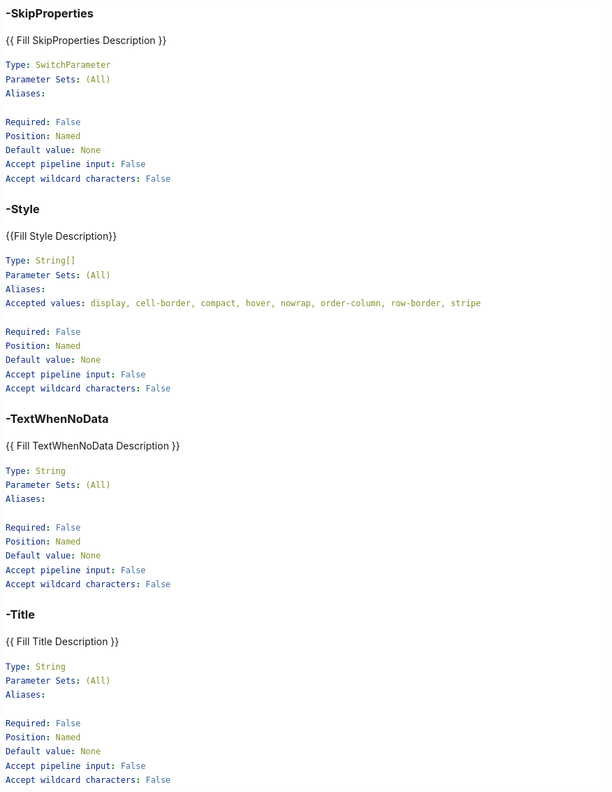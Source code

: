 ### -SkipProperties
{{ Fill SkipProperties Description }}

```yaml
Type: SwitchParameter
Parameter Sets: (All)
Aliases:

Required: False
Position: Named
Default value: None
Accept pipeline input: False
Accept wildcard characters: False
```

### -Style
{{Fill Style Description}}

```yaml
Type: String[]
Parameter Sets: (All)
Aliases:
Accepted values: display, cell-border, compact, hover, nowrap, order-column, row-border, stripe

Required: False
Position: Named
Default value: None
Accept pipeline input: False
Accept wildcard characters: False
```

### -TextWhenNoData
{{ Fill TextWhenNoData Description }}

```yaml
Type: String
Parameter Sets: (All)
Aliases:

Required: False
Position: Named
Default value: None
Accept pipeline input: False
Accept wildcard characters: False
```

### -Title
{{ Fill Title Description }}

```yaml
Type: String
Parameter Sets: (All)
Aliases:

Required: False
Position: Named
Default value: None
Accept pipeline input: False
Accept wildcard characters: False
```
